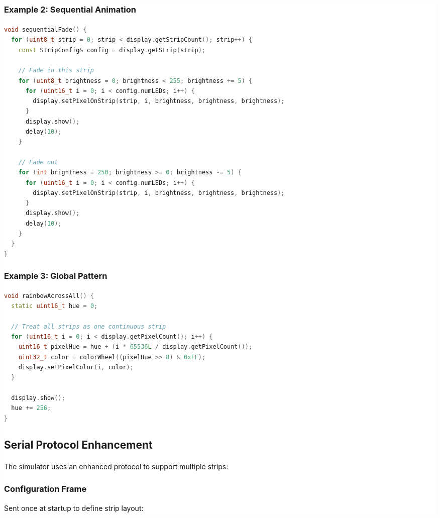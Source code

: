 ### Example 2: Sequential Animation

```cpp
void sequentialFade() {
  for (uint8_t strip = 0; strip < display.getStripCount(); strip++) {
    const StripConfig& config = display.getStrip(strip);

    // Fade in this strip
    for (uint8_t brightness = 0; brightness < 255; brightness += 5) {
      for (uint16_t i = 0; i < config.numLEDs; i++) {
        display.setPixelOnStrip(strip, i, brightness, brightness, brightness);
      }
      display.show();
      delay(10);
    }

    // Fade out
    for (int brightness = 250; brightness >= 0; brightness -= 5) {
      for (uint16_t i = 0; i < config.numLEDs; i++) {
        display.setPixelOnStrip(strip, i, brightness, brightness, brightness);
      }
      display.show();
      delay(10);
    }
  }
}
```

### Example 3: Global Pattern

```cpp
void rainbowAcrossAll() {
  static uint16_t hue = 0;

  // Treat all strips as one continuous strip
  for (uint16_t i = 0; i < display.getPixelCount(); i++) {
    uint16_t pixelHue = hue + (i * 65536L / display.getPixelCount());
    uint32_t color = colorWheel((pixelHue >> 8) & 0xFF);
    display.setPixelColor(i, color);
  }

  display.show();
  hue += 256;
}
```

## Serial Protocol Enhancement

The simulator uses an enhanced protocol to support multiple strips:

### Configuration Frame
Sent once at startup to define strip layout:
